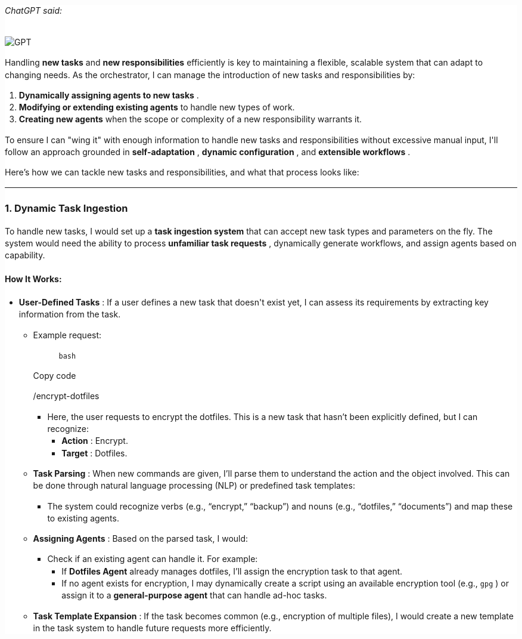 ######  ChatGPT said:

![GPT](SkogixAI%20-%20Project%20Prioritization%20with%20ReAct_files/713245b9-2848-41f2-a2f0-5166d9201133.png)

Handling **new tasks** and **new responsibilities** efficiently is key to
maintaining a flexible, scalable system that can adapt to changing needs. As
the orchestrator, I can manage the introduction of new tasks and
responsibilities by:

1. **Dynamically assigning agents to new tasks** . 
2. **Modifying or extending existing agents** to handle new types of work. 
3. **Creating new agents** when the scope or complexity of a new responsibility warrants it. 

To ensure I can "wing it" with enough information to handle new tasks and
responsibilities without excessive manual input, I'll follow an approach
grounded in **self-adaptation** , **dynamic configuration** , and **extensible
workflows** .

Here’s how we can tackle new tasks and responsibilities, and what that process
looks like:

* * *

###  1\. **Dynamic Task Ingestion**

To handle new tasks, I would set up a **task ingestion system** that can
accept new task types and parameters on the fly. The system would need the
ability to process **unfamiliar task requests** , dynamically generate
workflows, and assign agents based on capability.

####  **How It Works:**

* **User-Defined Tasks** : If a user defines a new task that doesn't exist yet, I can assess its requirements by extracting key information from the task. 

    * Example request: 

                bash

        Copy code

        /encrypt-dotfiles


      * Here, the user requests to encrypt the dotfiles. This is a new task that hasn’t been explicitly defined, but I can recognize: 
        * **Action** : Encrypt. 
        * **Target** : Dotfiles. 
  * **Task Parsing** : When new commands are given, I’ll parse them to understand the action and the object involved. This can be done through natural language processing (NLP) or predefined task templates: 

    * The system could recognize verbs (e.g., “encrypt,” “backup”) and nouns (e.g., “dotfiles,” “documents”) and map these to existing agents. 
  * **Assigning Agents** : Based on the parsed task, I would: 

    * Check if an existing agent can handle it. For example: 
      * If **Dotfiles Agent** already manages dotfiles, I’ll assign the encryption task to that agent. 
      * If no agent exists for encryption, I may dynamically create a script using an available encryption tool (e.g., ` gpg ` ) or assign it to a **general-purpose agent** that can handle ad-hoc tasks. 
  * **Task Template Expansion** : If the task becomes common (e.g., encryption of multiple files), I would create a new template in the task system to handle future requests more efficiently. 
